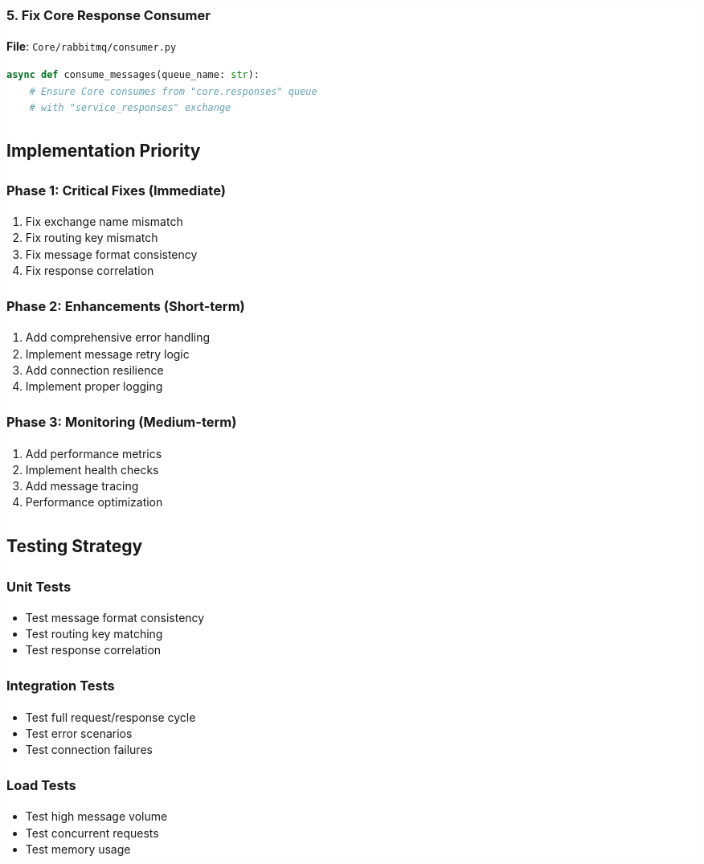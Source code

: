 ### 5. **Fix Core Response Consumer**

**File**: `Core/rabbitmq/consumer.py`

```python
async def consume_messages(queue_name: str):
    # Ensure Core consumes from "core.responses" queue
    # with "service_responses" exchange
```

## Implementation Priority

### Phase 1: Critical Fixes (Immediate)

1. Fix exchange name mismatch
2. Fix routing key mismatch
3. Fix message format consistency
4. Fix response correlation

### Phase 2: Enhancements (Short-term)

1. Add comprehensive error handling
2. Implement message retry logic
3. Add connection resilience
4. Implement proper logging

### Phase 3: Monitoring (Medium-term)

1. Add performance metrics
2. Implement health checks
3. Add message tracing
4. Performance optimization

## Testing Strategy

### Unit Tests

- Test message format consistency
- Test routing key matching
- Test response correlation

### Integration Tests

- Test full request/response cycle
- Test error scenarios
- Test connection failures

### Load Tests

- Test high message volume
- Test concurrent requests
- Test memory usage
